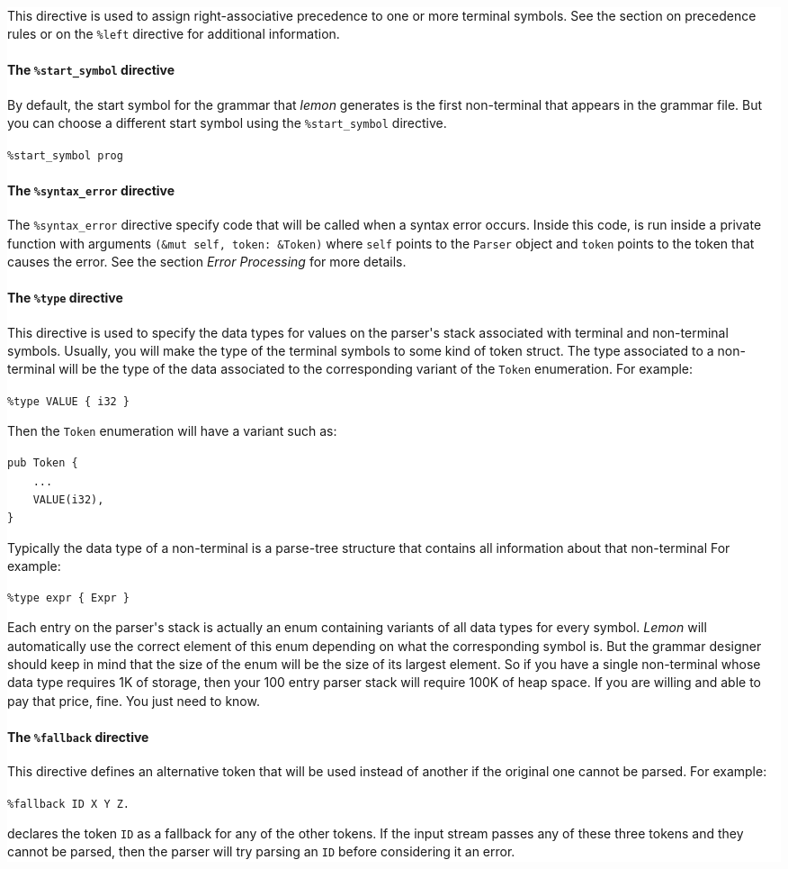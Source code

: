 This directive is used to assign right-associative precedence to one or more terminal symbols. See the section on precedence rules or on the `%left` directive for additional information.



#### The `%start_symbol` directive

By default, the start symbol for the grammar that *lemon* generates is the first non-terminal that appears in the grammar file. But you can choose a different start symbol using the `%start_symbol` directive.

    %start_symbol prog

#### The `%syntax_error` directive

The `%syntax_error` directive specify code that will be called when a syntax error occurs. Inside this code, is run inside a private function with arguments `(&mut self, token: &Token)` where `self` points to the `Parser` object and
`token` points to the token that causes the error. See the section _Error Processing_ for more details.

#### The `%type` directive

This directive is used to specify the data types for values on the parser's stack associated with terminal and non-terminal symbols. Usually, you will make the type of the terminal symbols to some kind of token struct. The type associated to a non-terminal will be the type of the data associated to the corresponding variant of the `Token` enumeration. For example:

    %type VALUE { i32 }

Then the `Token` enumeration will have a variant such as:

    pub Token {
        ...
        VALUE(i32),
    }

Typically the data type of a non-terminal is a parse-tree structure that contains all information about that non-terminal For example:

    %type expr { Expr }

Each entry on the parser's stack is actually an enum containing variants of all data types for every symbol. *Lemon* will automatically use the correct element of this enum depending on what the corresponding symbol is. But the grammar designer should keep in mind that the size of the enum will be the size of its largest element. So if you have a single non-terminal whose data type requires 1K of storage, then your 100 entry parser stack will require 100K of heap space. If you are willing and able to pay that price, fine. You just need to know.

#### The `%fallback` directive

This directive defines an alternative token that will be used instead of another if the original one cannot be parsed. For example:

    %fallback ID X Y Z.

declares the token `ID` as a fallback for any of the other tokens. If the input stream passes any of these three tokens and they cannot be parsed, then the parser will try parsing an `ID` before considering it an error.
